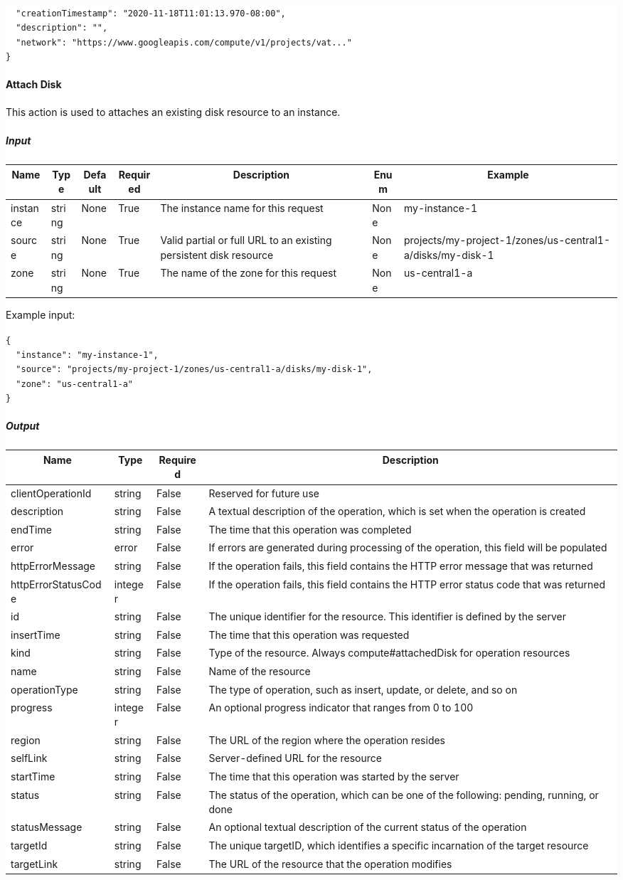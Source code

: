 ```
  "creationTimestamp": "2020-11-18T11:01:13.970-08:00",
  "description": "",
  "network": "https://www.googleapis.com/compute/v1/projects/vat..."
}
```

#### Attach Disk

This action is used to attaches an existing disk resource to an instance.

##### Input

|Name|Type|Default|Required|Description|Enum|Example|
|----|----|-------|--------|-----------|----|-------|
|instance|string|None|True|The instance name for this request|None|my-instance-1|
|source|string|None|True|Valid partial or full URL to an existing persistent disk resource|None|projects/my-project-1/zones/us-central1-a/disks/my-disk-1|
|zone|string|None|True|The name of the zone for this request|None|us-central1-a|

Example input:

```
{
  "instance": "my-instance-1",
  "source": "projects/my-project-1/zones/us-central1-a/disks/my-disk-1",
  "zone": "us-central1-a"
}
```

##### Output

|Name|Type|Required|Description|
|----|----|--------|-----------|
|clientOperationId|string|False|Reserved for future use|
|description|string|False|A textual description of the operation, which is set when the operation is created|
|endTime|string|False|The time that this operation was completed|
|error|error|False|If errors are generated during processing of the operation, this field will be populated|
|httpErrorMessage|string|False|If the operation fails, this field contains the HTTP error message that was returned|
|httpErrorStatusCode|integer|False|If the operation fails, this field contains the HTTP error status code that was returned|
|id|string|False|The unique identifier for the resource. This identifier is defined by the server|
|insertTime|string|False|The time that this operation was requested|
|kind|string|False|Type of the resource. Always compute#attachedDisk for operation resources|
|name|string|False|Name of the resource|
|operationType|string|False|The type of operation, such as insert, update, or delete, and so on|
|progress|integer|False|An optional progress indicator that ranges from 0 to 100|
|region|string|False|The URL of the region where the operation resides|
|selfLink|string|False|Server-defined URL for the resource|
|startTime|string|False|The time that this operation was started by the server|
|status|string|False|The status of the operation, which can be one of the following: pending, running, or done|
|statusMessage|string|False|An optional textual description of the current status of the operation|
|targetId|string|False|The unique targetID, which identifies a specific incarnation of the target resource|
|targetLink|string|False|The URL of the resource that the operation modifies|
